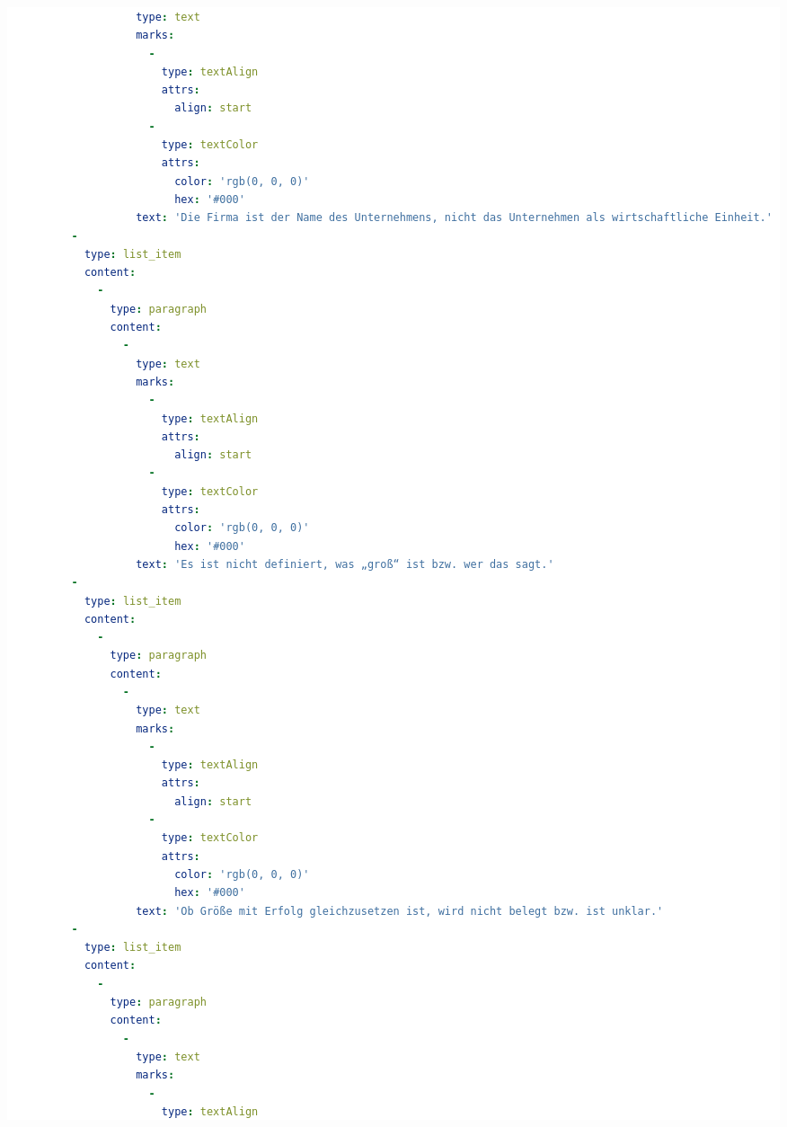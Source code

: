 ```yaml
                    type: text
                    marks:
                      -
                        type: textAlign
                        attrs:
                          align: start
                      -
                        type: textColor
                        attrs:
                          color: 'rgb(0, 0, 0)'
                          hex: '#000'
                    text: 'Die Firma ist der Name des Unternehmens, nicht das Unternehmen als wirtschaftliche Einheit.'
          -
            type: list_item
            content:
              -
                type: paragraph
                content:
                  -
                    type: text
                    marks:
                      -
                        type: textAlign
                        attrs:
                          align: start
                      -
                        type: textColor
                        attrs:
                          color: 'rgb(0, 0, 0)'
                          hex: '#000'
                    text: 'Es ist nicht definiert, was „groß“ ist bzw. wer das sagt.'
          -
            type: list_item
            content:
              -
                type: paragraph
                content:
                  -
                    type: text
                    marks:
                      -
                        type: textAlign
                        attrs:
                          align: start
                      -
                        type: textColor
                        attrs:
                          color: 'rgb(0, 0, 0)'
                          hex: '#000'
                    text: 'Ob Größe mit Erfolg gleichzusetzen ist, wird nicht belegt bzw. ist unklar.'
          -
            type: list_item
            content:
              -
                type: paragraph
                content:
                  -
                    type: text
                    marks:
                      -
                        type: textAlign
```